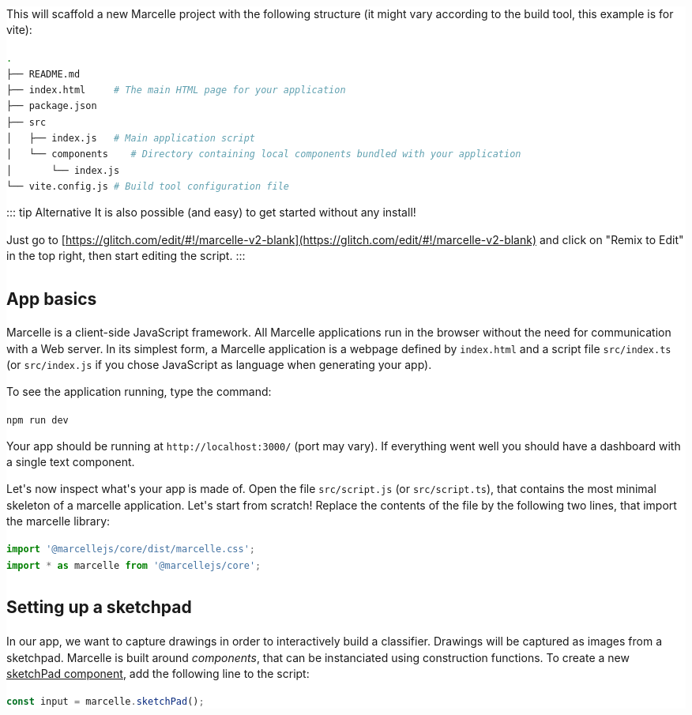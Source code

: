 This will scaffold a new Marcelle project with the following structure (it might vary according to the build tool, this example is for vite):

```bash
.
├── README.md
├── index.html     # The main HTML page for your application
├── package.json
├── src
│   ├── index.js   # Main application script
│   └── components    # Directory containing local components bundled with your application
│       └── index.js
└── vite.config.js # Build tool configuration file
```

::: tip Alternative
It is also possible (and easy) to get started without any install!

Just go to [https://glitch.com/edit/#!/marcelle-v2-blank](https://glitch.com/edit/#!/marcelle-v2-blank)
and click on "Remix to Edit" in the top right, then start editing the script.
:::

## App basics

Marcelle is a client-side JavaScript framework. All Marcelle applications run in the browser without the need for communication with a Web server. In its simplest form, a Marcelle application is a webpage defined by `index.html` and a script file `src/index.ts` (or `src/index.js` if you chose JavaScript as language when generating your app).

To see the application running, type the command:

```bash
npm run dev
```

Your app should be running at `http://localhost:3000/` (port may vary). If everything went well you should have a dashboard with a single text component.

Let's now inspect what's your app is made of. Open the file `src/script.js` (or `src/script.ts`), that contains the most minimal skeleton of a marcelle application. Let's start from scratch!
Replace the contents of the file by the following two lines, that import the marcelle library:

```js
import '@marcellejs/core/dist/marcelle.css';
import * as marcelle from '@marcellejs/core';
```

## Setting up a sketchpad

In our app, we want to capture drawings in order to interactively build a classifier. Drawings will be captured as images from a sketchpad. Marcelle is built around _components_, that can be instanciated using construction functions. To create a new [sketchPad component](../components/data-sources.html#sketchpad), add the following line to the script:

```js
const input = marcelle.sketchPad();
```

